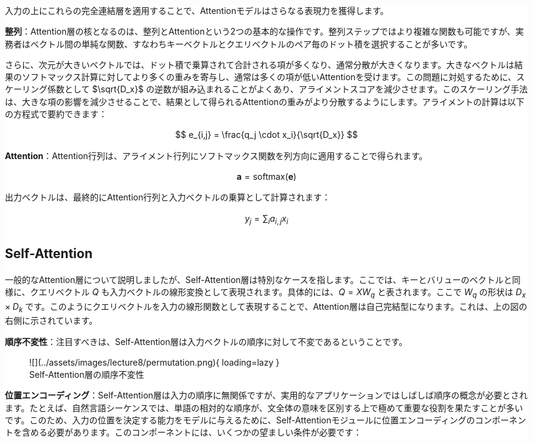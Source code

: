 入力の上にこれらの完全連結層を適用することで、Attentionモデルはさらなる表現力を獲得します。

**整列**：Attention層の核となるのは、整列とAttentionという2つの基本的な操作です。整列ステップではより複雑な関数も可能ですが、実務者はベクトル間の単純な関数、すなわちキーベクトルとクエリベクトルのペア毎のドット積を選択することが多いです。

さらに、次元が大きいベクトルでは、ドット積で乗算されて合計される項が多くなり、通常分散が大きくなります。大きなベクトルは結果のソフトマックス計算に対してより多くの重みを寄与し、通常は多くの項が低いAttentionを受けます。この問題に対処するために、スケーリング係数として $\sqrt{D_x}$ の逆数が組み込まれることがよくあり、アライメントスコアを減少させます。このスケーリング手法は、大きな項の影響を減少させることで、結果として得られるAttentionの重みがより分散するようにします。アライメントの計算は以下の方程式で要約できます：

$$
e_{i,j} = \frac{q_j \cdot x_i}{\sqrt{D_x}}
$$

**Attention**：Attention行列は、アライメント行列にソフトマックス関数を列方向に適用することで得られます。

$$
\mathbf{a} = \text{softmax}(\mathbf{e})
$$

出力ベクトルは、最終的にAttention行列と入力ベクトルの乗算として計算されます：

$$
y_j = \sum_{i} a_{i,j} x_i
$$

## Self-Attention

一般的なAttention層について説明しましたが、Self-Attention層は特別なケースを指します。ここでは、キーとバリューのベクトルと同様に、クエリベクトル $Q$ も入力ベクトルの線形変換として表現されます。具体的には、$Q = XW_q$ と表されます。ここで $W_q$ の形状は $D_x \times D_k$ です。このようにクエリベクトルを入力の線形関数として表現することで、Attention層は自己完結型になります。これは、上の図の右側に示されています。

**順序不変性**：注目すべきは、Self-Attention層は入力ベクトルの順序に対して不変であるということです。

<figure markdown="span">
    ![](../assets/images/lecture8/permutation.png){ loading=lazy }
    <figcaption>Self-Attention層の順序不変性</figcaption>
</figure>

**位置エンコーディング**：Self-Attention層は入力の順序に無関係ですが、実用的なアプリケーションではしばしば順序の概念が必要とされます。たとえば、自然言語シーケンスでは、単語の相対的な順序が、文全体の意味を区別する上で極めて重要な役割を果たすことが多いです。このため、入力の位置を決定する能力をモデルに与えるために、Self-Attentionモジュールに位置エンコーディングのコンポーネントを含める必要があります。このコンポーネントには、いくつかの望ましい条件が必要です：
